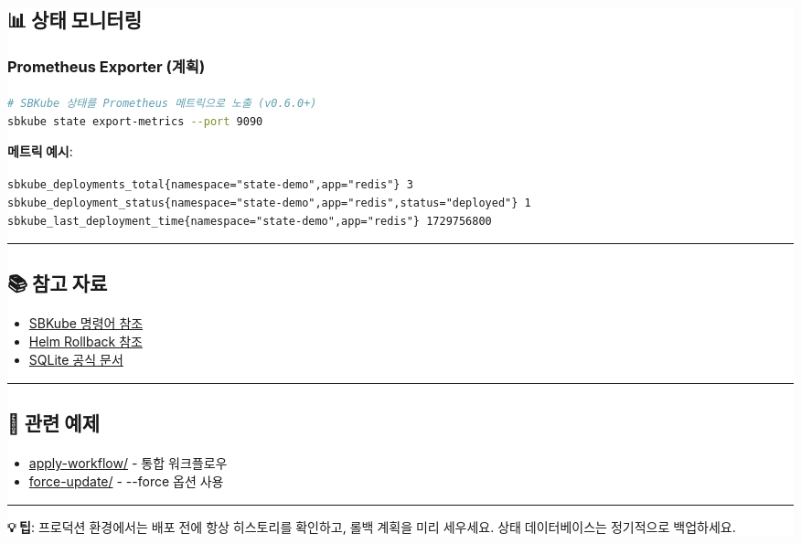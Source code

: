 
## 📊 상태 모니터링

### Prometheus Exporter (계획)

```bash
# SBKube 상태를 Prometheus 메트릭으로 노출 (v0.6.0+)
sbkube state export-metrics --port 9090
```

**메트릭 예시**:
```
sbkube_deployments_total{namespace="state-demo",app="redis"} 3
sbkube_deployment_status{namespace="state-demo",app="redis",status="deployed"} 1
sbkube_last_deployment_time{namespace="state-demo",app="redis"} 1729756800
```

---

## 📚 참고 자료

- [SBKube 명령어 참조](../../docs/02-features/commands.md)
- [Helm Rollback 참조](https://helm.sh/docs/helm/helm_rollback/)
- [SQLite 공식 문서](https://www.sqlite.org/docs.html)

---

## 🔗 관련 예제

- [apply-workflow/](../apply-workflow/) - 통합 워크플로우
- [force-update/](../force-update/) - --force 옵션 사용

---

**💡 팁**: 프로덕션 환경에서는 배포 전에 항상 히스토리를 확인하고, 롤백 계획을 미리 세우세요. 상태 데이터베이스는 정기적으로 백업하세요.
